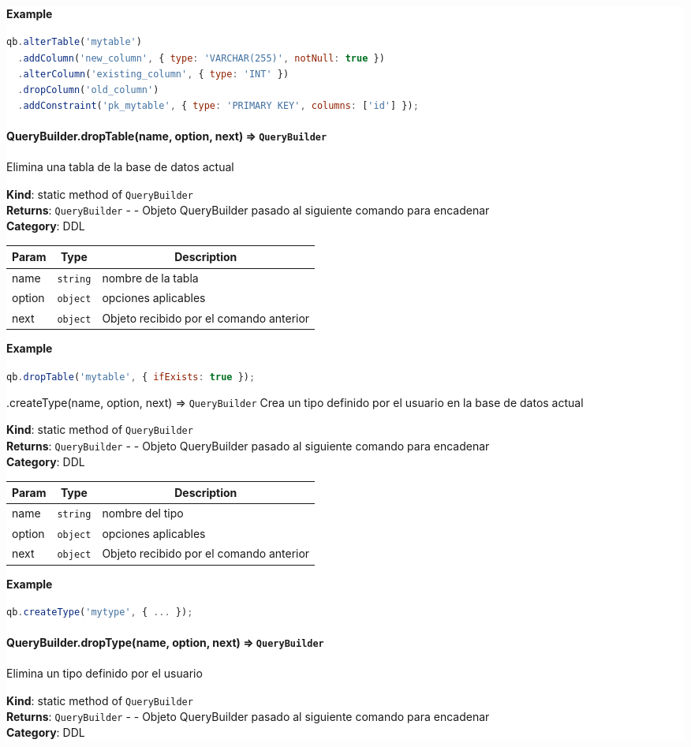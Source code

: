 **Example**  
```js
qb.alterTable('mytable')
  .addColumn('new_column', { type: 'VARCHAR(255)', notNull: true })
  .alterColumn('existing_column', { type: 'INT' })
  .dropColumn('old_column')
  .addConstraint('pk_mytable', { type: 'PRIMARY KEY', columns: ['id'] });
```

#### QueryBuilder.dropTable(name, option, next) ⇒ `QueryBuilder`
Elimina una tabla de la base de datos actual

**Kind**: static method of `QueryBuilder`  
**Returns**: `QueryBuilder` - - Objeto QueryBuilder pasado al siguiente comando para encadenar  
**Category**: DDL  

| Param | Type | Description |
| --- | --- | --- |
| name | <code>string</code> | nombre de la tabla |
| option | <code>object</code> | opciones aplicables |
| next | <code>object</code> | Objeto recibido por el comando anterior |

**Example**  
```js
qb.dropTable('mytable', { ifExists: true });
```

.createType(name, option, next) ⇒ `QueryBuilder`
Crea un tipo definido por el usuario en la base de datos actual

**Kind**: static method of `QueryBuilder`  
**Returns**: `QueryBuilder` - - Objeto QueryBuilder pasado al siguiente comando para encadenar  
**Category**: DDL  

| Param | Type | Description |
| --- | --- | --- |
| name | <code>string</code> | nombre del tipo |
| option | <code>object</code> | opciones aplicables |
| next | <code>object</code> | Objeto recibido por el comando anterior |

**Example**  
```js
qb.createType('mytype', { ... });
```

#### QueryBuilder.dropType(name, option, next) ⇒ `QueryBuilder`
Elimina un tipo definido por el usuario

**Kind**: static method of `QueryBuilder`  
**Returns**: `QueryBuilder` - - Objeto QueryBuilder pasado al siguiente comando para encadenar  
**Category**: DDL  
